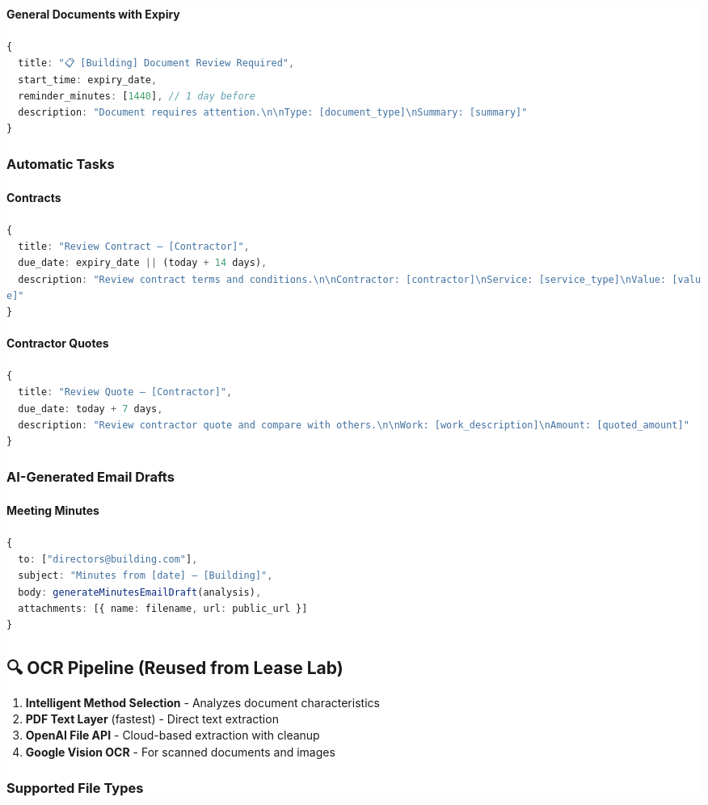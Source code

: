 #### General Documents with Expiry
```typescript
{
  title: "📋 [Building] Document Review Required",
  start_time: expiry_date,
  reminder_minutes: [1440], // 1 day before
  description: "Document requires attention.\n\nType: [document_type]\nSummary: [summary]"
}
```

### Automatic Tasks

#### Contracts
```typescript
{
  title: "Review Contract – [Contractor]",
  due_date: expiry_date || (today + 14 days),
  description: "Review contract terms and conditions.\n\nContractor: [contractor]\nService: [service_type]\nValue: [value]"
}
```

#### Contractor Quotes
```typescript
{
  title: "Review Quote – [Contractor]",
  due_date: today + 7 days,
  description: "Review contractor quote and compare with others.\n\nWork: [work_description]\nAmount: [quoted_amount]"
}
```

### AI-Generated Email Drafts

#### Meeting Minutes
```typescript
{
  to: ["directors@building.com"],
  subject: "Minutes from [date] – [Building]",
  body: generateMinutesEmailDraft(analysis),
  attachments: [{ name: filename, url: public_url }]
}
```

## 🔍 OCR Pipeline (Reused from Lease Lab)

1. **Intelligent Method Selection** - Analyzes document characteristics
2. **PDF Text Layer** (fastest) - Direct text extraction
3. **OpenAI File API** - Cloud-based extraction with cleanup
4. **Google Vision OCR** - For scanned documents and images

### Supported File Types
